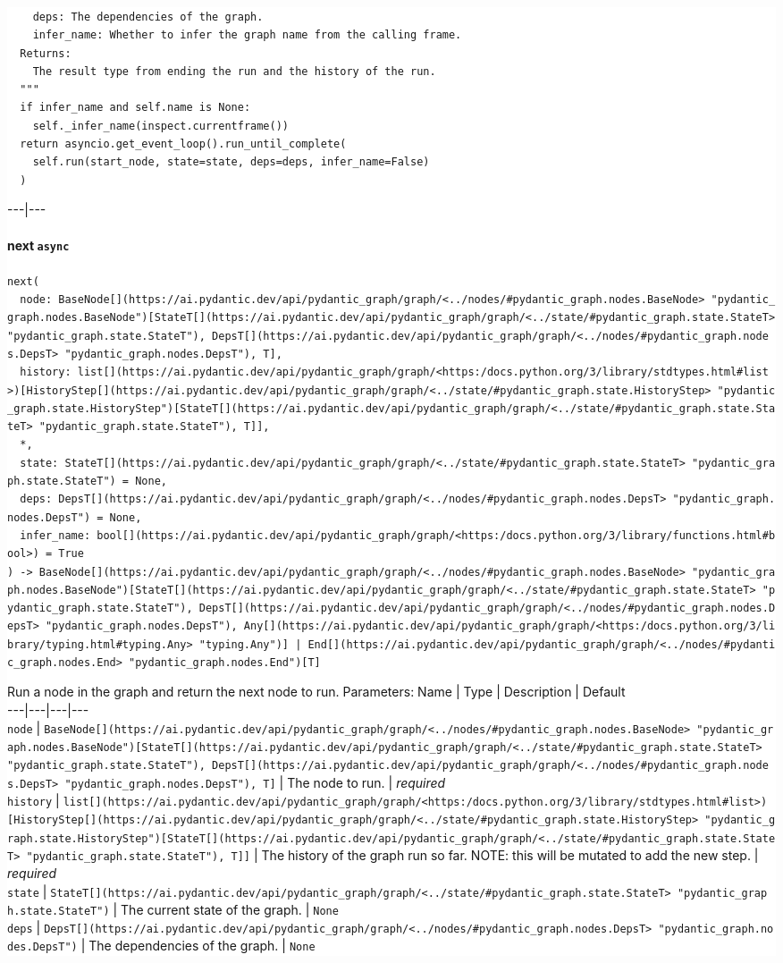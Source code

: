 ```
    deps: The dependencies of the graph.
    infer_name: Whether to infer the graph name from the calling frame.
  Returns:
    The result type from ending the run and the history of the run.
  """
  if infer_name and self.name is None:
    self._infer_name(inspect.currentframe())
  return asyncio.get_event_loop().run_until_complete(
    self.run(start_node, state=state, deps=deps, infer_name=False)
  )

```
  
---|---  
####  next `async`
```
next(
  node: BaseNode[](https://ai.pydantic.dev/api/pydantic_graph/graph/<../nodes/#pydantic_graph.nodes.BaseNode> "pydantic_graph.nodes.BaseNode")[StateT[](https://ai.pydantic.dev/api/pydantic_graph/graph/<../state/#pydantic_graph.state.StateT> "pydantic_graph.state.StateT"), DepsT[](https://ai.pydantic.dev/api/pydantic_graph/graph/<../nodes/#pydantic_graph.nodes.DepsT> "pydantic_graph.nodes.DepsT"), T],
  history: list[](https://ai.pydantic.dev/api/pydantic_graph/graph/<https:/docs.python.org/3/library/stdtypes.html#list>)[HistoryStep[](https://ai.pydantic.dev/api/pydantic_graph/graph/<../state/#pydantic_graph.state.HistoryStep> "pydantic_graph.state.HistoryStep")[StateT[](https://ai.pydantic.dev/api/pydantic_graph/graph/<../state/#pydantic_graph.state.StateT> "pydantic_graph.state.StateT"), T]],
  *,
  state: StateT[](https://ai.pydantic.dev/api/pydantic_graph/graph/<../state/#pydantic_graph.state.StateT> "pydantic_graph.state.StateT") = None,
  deps: DepsT[](https://ai.pydantic.dev/api/pydantic_graph/graph/<../nodes/#pydantic_graph.nodes.DepsT> "pydantic_graph.nodes.DepsT") = None,
  infer_name: bool[](https://ai.pydantic.dev/api/pydantic_graph/graph/<https:/docs.python.org/3/library/functions.html#bool>) = True
) -> BaseNode[](https://ai.pydantic.dev/api/pydantic_graph/graph/<../nodes/#pydantic_graph.nodes.BaseNode> "pydantic_graph.nodes.BaseNode")[StateT[](https://ai.pydantic.dev/api/pydantic_graph/graph/<../state/#pydantic_graph.state.StateT> "pydantic_graph.state.StateT"), DepsT[](https://ai.pydantic.dev/api/pydantic_graph/graph/<../nodes/#pydantic_graph.nodes.DepsT> "pydantic_graph.nodes.DepsT"), Any[](https://ai.pydantic.dev/api/pydantic_graph/graph/<https:/docs.python.org/3/library/typing.html#typing.Any> "typing.Any")] | End[](https://ai.pydantic.dev/api/pydantic_graph/graph/<../nodes/#pydantic_graph.nodes.End> "pydantic_graph.nodes.End")[T]

```

Run a node in the graph and return the next node to run.
Parameters:
Name | Type | Description | Default  
---|---|---|---  
`node` |  `BaseNode[](https://ai.pydantic.dev/api/pydantic_graph/graph/<../nodes/#pydantic_graph.nodes.BaseNode> "pydantic_graph.nodes.BaseNode")[StateT[](https://ai.pydantic.dev/api/pydantic_graph/graph/<../state/#pydantic_graph.state.StateT> "pydantic_graph.state.StateT"), DepsT[](https://ai.pydantic.dev/api/pydantic_graph/graph/<../nodes/#pydantic_graph.nodes.DepsT> "pydantic_graph.nodes.DepsT"), T]` |  The node to run. |  _required_  
`history` |  `list[](https://ai.pydantic.dev/api/pydantic_graph/graph/<https:/docs.python.org/3/library/stdtypes.html#list>)[HistoryStep[](https://ai.pydantic.dev/api/pydantic_graph/graph/<../state/#pydantic_graph.state.HistoryStep> "pydantic_graph.state.HistoryStep")[StateT[](https://ai.pydantic.dev/api/pydantic_graph/graph/<../state/#pydantic_graph.state.StateT> "pydantic_graph.state.StateT"), T]]` |  The history of the graph run so far. NOTE: this will be mutated to add the new step. |  _required_  
`state` |  `StateT[](https://ai.pydantic.dev/api/pydantic_graph/graph/<../state/#pydantic_graph.state.StateT> "pydantic_graph.state.StateT")` |  The current state of the graph. |  `None`  
`deps` |  `DepsT[](https://ai.pydantic.dev/api/pydantic_graph/graph/<../nodes/#pydantic_graph.nodes.DepsT> "pydantic_graph.nodes.DepsT")` |  The dependencies of the graph. |  `None`  